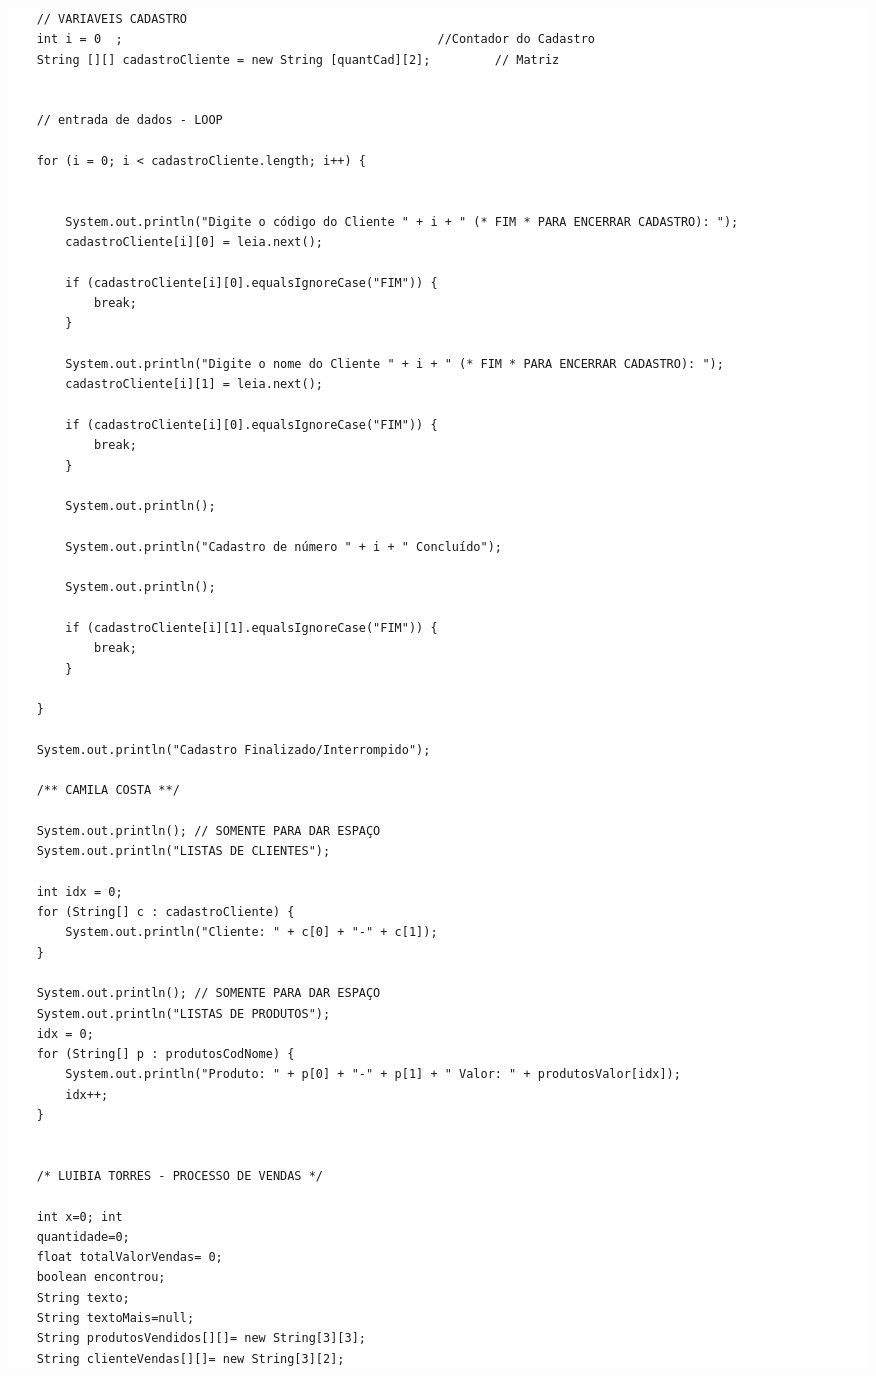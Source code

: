		// VARIAVEIS CADASTRO
		int i = 0  ;                                            //Contador do Cadastro
		String [][] cadastroCliente = new String [quantCad][2];         // Matriz


		// entrada de dados - LOOP

		for (i = 0; i < cadastroCliente.length; i++) {


		    System.out.println("Digite o código do Cliente " + i + " (* FIM * PARA ENCERRAR CADASTRO): ");
		    cadastroCliente[i][0] = leia.next();

		    if (cadastroCliente[i][0].equalsIgnoreCase("FIM")) {
		        break;
		    }

		    System.out.println("Digite o nome do Cliente " + i + " (* FIM * PARA ENCERRAR CADASTRO): ");
		    cadastroCliente[i][1] = leia.next();

		    if (cadastroCliente[i][0].equalsIgnoreCase("FIM")) {
		        break;
		    }

		    System.out.println();

		    System.out.println("Cadastro de número " + i + " Concluído");

		    System.out.println();

		    if (cadastroCliente[i][1].equalsIgnoreCase("FIM")) {
		        break;
		    }

		}

		System.out.println("Cadastro Finalizado/Interrompido"); 
		
		/** CAMILA COSTA **/

		System.out.println(); // SOMENTE PARA DAR ESPAÇO
		System.out.println("LISTAS DE CLIENTES");

		int idx = 0;
		for (String[] c : cadastroCliente) {
		    System.out.println("Cliente: " + c[0] + "-" + c[1]);
		}

		System.out.println(); // SOMENTE PARA DAR ESPAÇO
		System.out.println("LISTAS DE PRODUTOS");
		idx = 0;
		for (String[] p : produtosCodNome) {            
		    System.out.println("Produto: " + p[0] + "-" + p[1] + " Valor: " + produtosValor[idx]);
		    idx++;
		}       
	

		/* LUIBIA TORRES - PROCESSO DE VENDAS */

		int x=0; int 
		quantidade=0; 
		float totalValorVendas= 0; 
		boolean encontrou; 
		String texto; 
		String textoMais=null; 
		String produtosVendidos[][]= new String[3][3]; 
		String clienteVendas[][]= new String[3][2];
